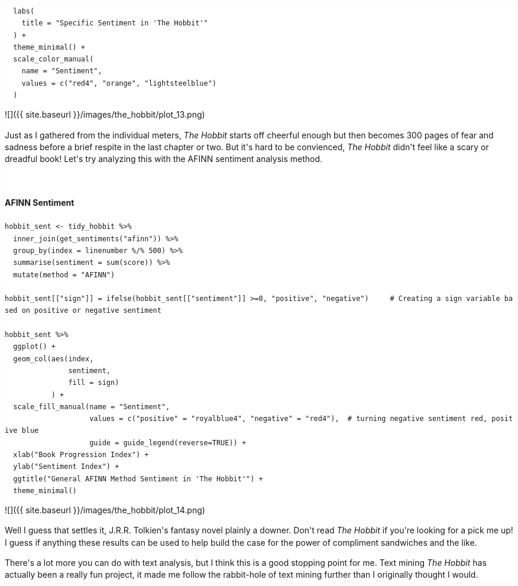       labs(
        title = "Specific Sentiment in 'The Hobbit'"
      ) + 
      theme_minimal() + 
      scale_color_manual(
        name = "Sentiment",
        values = c("red4", "orange", "lightsteelblue")
      )

![]({{ site.baseurl }}/images/the_hobbit/plot_13.png)

Just as I gathered from the individual meters, *The Hobbit* starts off
cheerful enough but then becomes 300 pages of fear and sadness before a
brief respite in the last chapter or two. But it's hard to be
convienced, *The Hobbit* didn't feel like a scary or dreadful book!
Let's try analyzing this with the AFINN sentiment analysis method.

<br  />

#### AFINN Sentiment

    hobbit_sent <- tidy_hobbit %>% 
      inner_join(get_sentiments("afinn")) %>% 
      group_by(index = linenumber %/% 500) %>% 
      summarise(sentiment = sum(score)) %>% 
      mutate(method = "AFINN")

    hobbit_sent[["sign"]] = ifelse(hobbit_sent[["sentiment"]] >=0, "positive", "negative")     # Creating a sign variable based on positive or negative sentiment

    hobbit_sent %>%
      ggplot() + 
      geom_col(aes(index, 
                   sentiment,
                   fill = sign)
               ) + 
      scale_fill_manual(name = "Sentiment",
                        values = c("positive" = "royalblue4", "negative" = "red4"),  # turning negative sentiment red, positive blue
                        guide = guide_legend(reverse=TRUE)) + 
      xlab("Book Progression Index") + 
      ylab("Sentiment Index") + 
      ggtitle("General AFINN Method Sentiment in 'The Hobbit'") + 
      theme_minimal()

![]({{ site.baseurl }}/images/the_hobbit/plot_14.png)

Well I guess that settles it, J.R.R. Tolkien's fantasy novel plainly a
downer. Don't read *The Hobbit* if you're looking for a pick me up! I
guess if anything these results can be used to help build the case for
the power of compliment sandwiches and the like.

There's a lot more you can do with text analysis, but I think this is a
good stopping point for me. Text mining *The Hobbit* has actually been a
really fun project, it made me follow the rabbit-hole of text mining
further than I originally thought I would.
